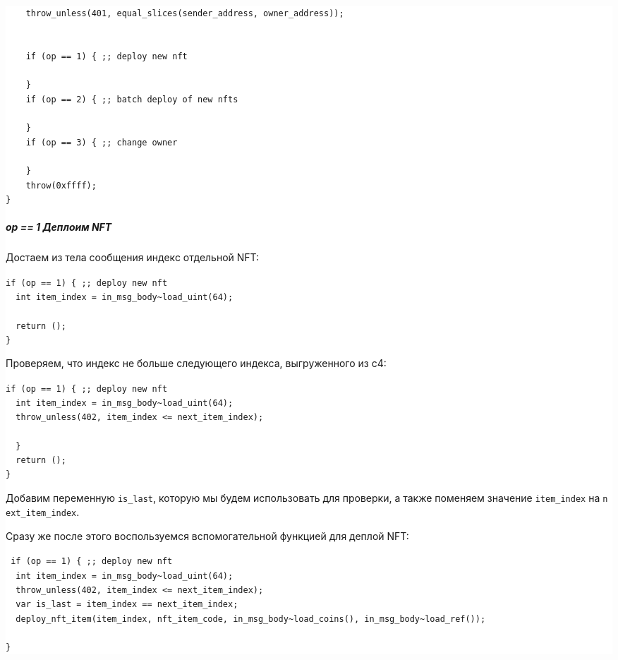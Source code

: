 ```
	throw_unless(401, equal_slices(sender_address, owner_address));


	if (op == 1) { ;; deploy new nft

	}
	if (op == 2) { ;; batch deploy of new nfts

	}
	if (op == 3) { ;; change owner

	}
	throw(0xffff);
}
```

##### [](#op-1-nft-13)op == 1 Деплоим NFT

Достаем из тела сообщения индекс отдельной NFT:

```
if (op == 1) { ;; deploy new nft
  int item_index = in_msg_body~load_uint(64);

  return ();
}
```

Проверяем, что индекс не больше следующего индекса, выгруженного из с4:

```
if (op == 1) { ;; deploy new nft
  int item_index = in_msg_body~load_uint(64);
  throw_unless(402, item_index <= next_item_index);

  }
  return ();
}
```

Добавим переменную `is_last`, которую мы будем использовать для проверки, а также поменяем значение `item_index` на `next_item_index`.

Сразу же после этого воспользуемся вспомогательной функцией для деплой NFT:

```
 if (op == 1) { ;; deploy new nft
  int item_index = in_msg_body~load_uint(64);
  throw_unless(402, item_index <= next_item_index);
  var is_last = item_index == next_item_index;
  deploy_nft_item(item_index, nft_item_code, in_msg_body~load_coins(), in_msg_body~load_ref());

}
```
